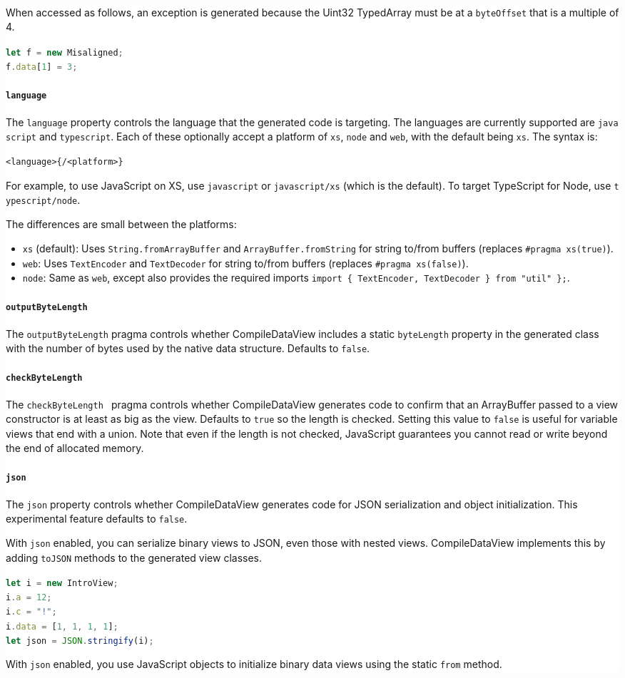 When accessed as follows, an exception is generated because the Uint32 TypedArray must be at a `byteOffset` that is a multiple of 4.

```js
let f = new Misaligned;
f.data[1] = 3;
```

#### `language`
The `language` property controls the language that the generated code is targeting.  The languages are currently supported are `javascript` and `typescript`.  Each of these optionally accept a platform of `xs`, `node` and `web`, with the default being `xs`.  The syntax is:

`<language>{/<platform>}`

For example, to use JavaScript on XS, use `javascript` or `javascript/xs` (which is the default).  To target TypeScript for Node, use `typescript/node`.

The differences are small between the platforms:
* `xs` (default): Uses `String.fromArrayBuffer` and `ArrayBuffer.fromString` for string to/from buffers (replaces `#pragma xs(true)`).
* `web`: Uses `TextEncoder` and `TextDecoder` for string to/from buffers (replaces `#pragma xs(false)`).
* `node`: Same as `web`, except also provides the required imports `import { TextEncoder, TextDecoder } from "util" };`.

#### `outputByteLength`
The `outputByteLength` pragma controls whether CompileDataView includes a static `byteLength` property in the generated class with the number of bytes used by the native data structure. Defaults to `false`.

#### `checkByteLength`
The `checkByteLength ` pragma controls whether CompileDataView generates code to confirm that an ArrayBuffer passed to a view constructor is at least as big as the view. Defaults to `true` so the length is checked. Setting this value to `false` is useful for variable views that end with a union. Note that even if the length is not checked, JavaScript guarantees you cannot read or write beyond the end of allocated memory.

#### `json`
The `json` property controls whether CompileDataView generates code for JSON serialization and object initialization. This experimental feature defaults to `false`.  

With `json` enabled, you can serialize binary views to JSON, even those with nested views. CompileDataView implements this by adding `toJSON` methods to the generated view classes. 

```js
let i = new IntroView;
i.a = 12;
i.c = "!";
i.data = [1, 1, 1, 1];
let json = JSON.stringify(i);
```

With `json` enabled, you use JavaScript objects to initialize binary data views using the static `from` method.
